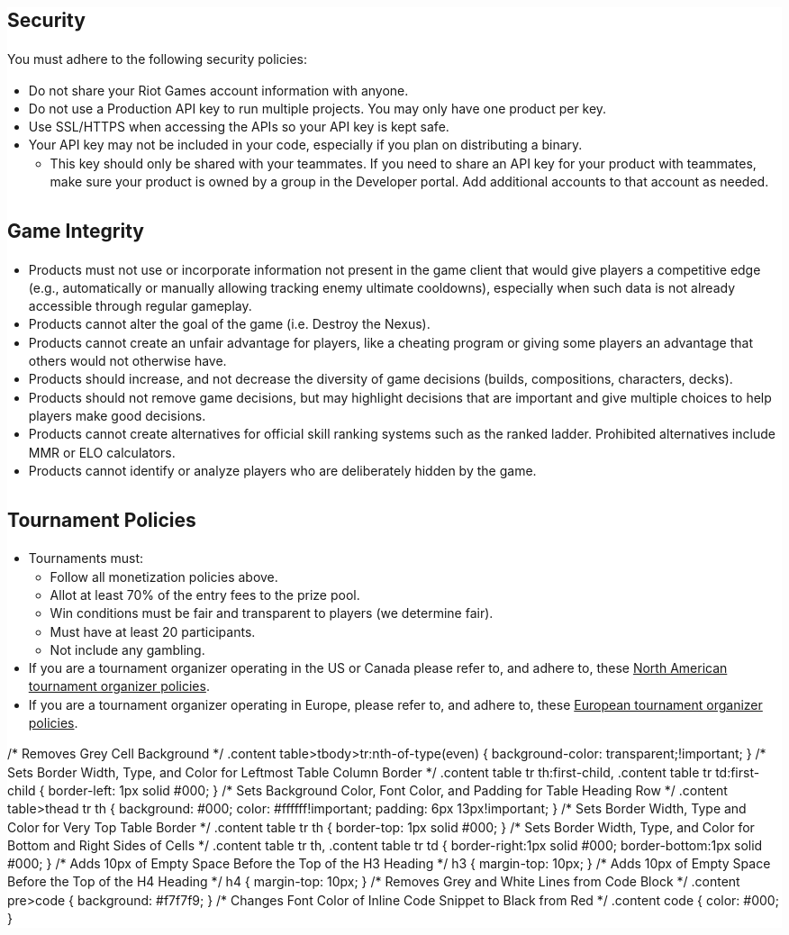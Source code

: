 ## Security

You must adhere to the following security policies:

* Do not share your Riot Games account information with anyone.
* Do not use a Production API key to run multiple projects. You may only have one product per key.
* Use SSL/HTTPS when accessing the APIs so your API key is kept safe.
* Your API key may not be included in your code, especially if you plan on distributing a binary.
    * This key should only be shared with your teammates. If you need to share an API key for your product with teammates, make sure your product is owned by a group in the Developer portal. Add additional accounts to that account as needed.

## Game Integrity

* Products must not use or incorporate information not present in the game client that would give players a competitive edge (e.g., automatically or manually allowing tracking enemy ultimate cooldowns), especially when such data is not already accessible through regular gameplay.
* Products cannot alter the goal of the game (i.e. Destroy the Nexus).
* Products cannot create an unfair advantage for players, like a cheating program or giving some players an advantage that others would not otherwise have.
* Products should increase, and not decrease the diversity of game decisions (builds, compositions, characters, decks).
* Products should not remove game decisions, but may highlight decisions that are important and give multiple choices to help players make good decisions.
* Products cannot create alternatives for official skill ranking systems such as the ranked ladder. Prohibited alternatives include MMR or ELO calculators.
* Products cannot identify or analyze players who are deliberately hidden by the game.

## Tournament Policies

* Tournaments must:
    * Follow all monetization policies above.
    * Allot at least 70% of the entry fees to the prize pool.
    * Win conditions must be fair and transparent to players (we determine fair).
    * Must have at least 20 participants.
    * Not include any gambling.
* If you are a tournament organizer operating in the US or Canada please refer to, and adhere to, these [North American tournament organizer policies](https://developer.riotgames.com/policies/na-tournaments).
* If you are a tournament organizer operating in Europe, please refer to, and adhere to, these [European tournament organizer policies](https://riot.eurcommunitycompetition.com/games/league-of-legends/guidelines).

/\* Removes Grey Cell Background \*/ .content table>tbody>tr:nth-of-type(even) { background-color: transparent;!important; } /\* Sets Border Width, Type, and Color for Leftmost Table Column Border \*/ .content table tr th:first-child, .content table tr td:first-child { border-left: 1px solid #000; } /\* Sets Background Color, Font Color, and Padding for Table Heading Row \*/ .content table>thead tr th { background: #000; color: #ffffff!important; padding: 6px 13px!important; } /\* Sets Border Width, Type and Color for Very Top Table Border \*/ .content table tr th { border-top: 1px solid #000; } /\* Sets Border Width, Type, and Color for Bottom and Right Sides of Cells \*/ .content table tr th, .content table tr td { border-right:1px solid #000; border-bottom:1px solid #000; } /\* Adds 10px of Empty Space Before the Top of the H3 Heading \*/ h3 { margin-top: 10px; } /\* Adds 10px of Empty Space Before the Top of the H4 Heading \*/ h4 { margin-top: 10px; } /\* Removes Grey and White Lines from Code Block \*/ .content pre>code { background: #f7f7f9; } /\* Changes Font Color of Inline Code Snippet to Black from Red \*/ .content code { color: #000; }
